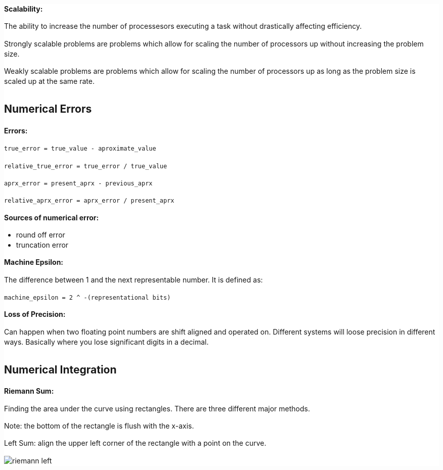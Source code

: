 __Scalability:__

The ability to increase the number of processesors executing a task without drastically affecting efficiency.

Strongly scalable problems are problems which allow for scaling the number of processors up without increasing the problem size.

Weakly scalable problems are problems which allow for scaling the number of processors up as long as the problem size is scaled up at the same rate.

## Numerical Errors

__Errors:__

```
true_error = true_value - aproximate_value
```

```
relative_true_error = true_error / true_value
```

```
aprx_error = present_aprx - previous_aprx
```

```
relative_aprx_error = aprx_error / present_aprx
```

__Sources of numerical error:__

* round off error
* truncation error

__Machine Epsilon:__

The difference between 1 and the next representable number. It is defined as:

```
machine_epsilon = 2 ^ -(representational bits)
```

__Loss of Precision:__

Can happen when two floating point numbers are shift aligned and operated on. Different systems will loose precision in different ways. Basically where you lose significant digits in a decimal.

## Numerical Integration

__Riemann Sum:__

Finding the area under the curve using rectangles. There are three different major methods.

Note: the bottom of the rectangle is flush with the x-axis.

Left Sum: align the upper left corner of the rectangle with a point on the curve.

![riemann left](riemann_left.png)
